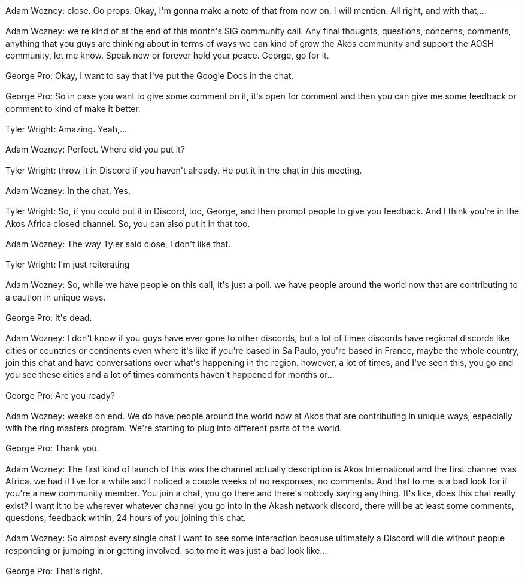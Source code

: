 Adam Wozney: close. Go props. Okay, I'm gonna make a note of that from now on. I will mention. All right, and with that,…

Adam Wozney: we're kind of at the end of this month's SIG community call. Any final thoughts, questions, concerns, comments, anything that you guys are thinking about in terms of ways we can kind of grow the Akos community and support the AOSH community, let me know. Speak now or forever hold your peace. George, go for it.

George Pro: Okay, I want to say that I've put the Google Docs in the chat.

George Pro: So in case you want to give some comment on it, it's open for comment and then you can give me some feedback or comment to kind of make it better.

Tyler Wright: Amazing. Yeah,…

Adam Wozney: Perfect. Where did you put it?

Tyler Wright: throw it in Discord if you haven't already. He put it in the chat in this meeting.

Adam Wozney: In the chat. Yes.

Tyler Wright: So, if you could put it in Discord, too, George, and then prompt people to give you feedback. And I think you're in the Akos Africa closed channel. So, you can also put it in that too.

Adam Wozney: The way Tyler said close, I don't like that.

Tyler Wright: I'm just reiterating

Adam Wozney: So, while we have people on this call, it's just a poll. we have people around the world now that are contributing to a caution in unique ways.

George Pro: It's dead.

Adam Wozney: I don't know if you guys have ever gone to other discords, but a lot of times discords have regional discords like cities or countries or continents even where it's like if you're based in Sa Paulo, you're based in France, maybe the whole country, join this chat and have conversations over what's happening in the region. however, a lot of times, and I've seen this, you go and you see these cities and a lot of times comments haven't happened for months or…

George Pro: Are you ready?

Adam Wozney: weeks on end. We do have people around the world now at Akos that are contributing in unique ways, especially with the ring masters program. We're starting to plug into different parts of the world.

George Pro: Thank you.

Adam Wozney: The first kind of launch of this was the channel actually description is Akos International and the first channel was Africa. we had it live for a while and I noticed a couple weeks of no responses, no comments. And that to me is a bad look for if you're a new community member. You join a chat, you go there and there's nobody saying anything. It's like, does this chat really exist? I want it to be wherever whatever channel you go into in the Akash network discord, there will be at least some comments, questions, feedback within, 24 hours of you joining this chat.

Adam Wozney: So almost every single chat I want to see some interaction because ultimately a Discord will die without people responding or jumping in or getting involved. so to me it was just a bad look like…

George Pro: That's right.
